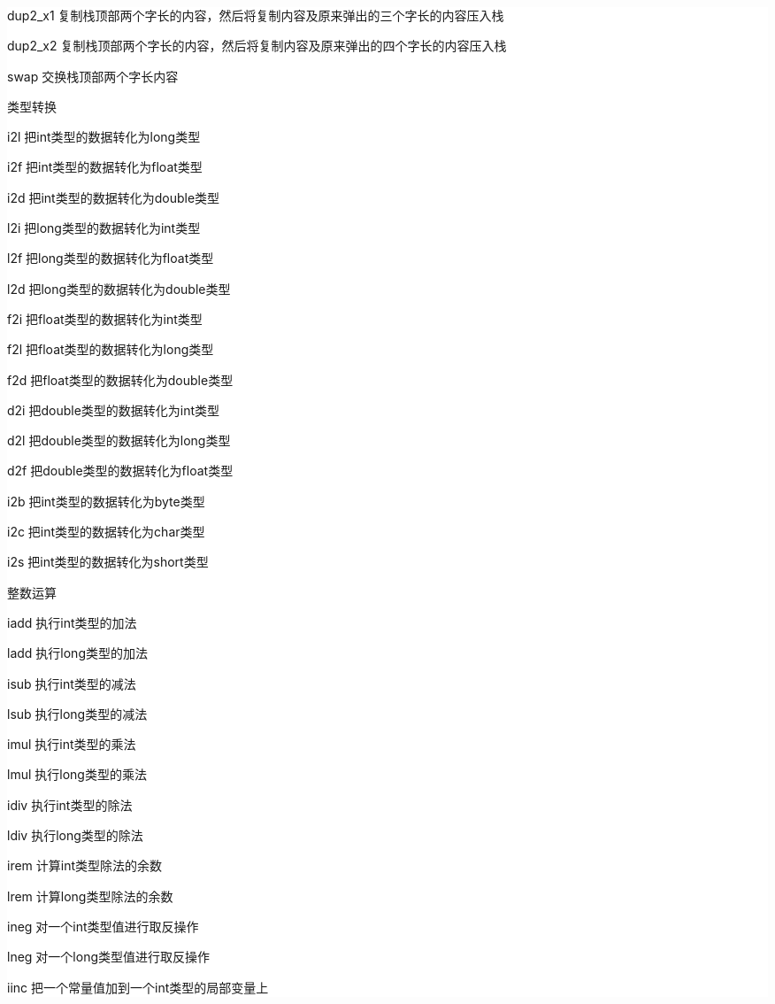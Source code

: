 dup2_x1 复制栈顶部两个字长的内容，然后将复制内容及原来弹出的三个字长的内容压入栈 

dup2_x2 复制栈顶部两个字长的内容，然后将复制内容及原来弹出的四个字长的内容压入栈 

swap 交换栈顶部两个字长内容 

类型转换 

i2l 把int类型的数据转化为long类型 

i2f 把int类型的数据转化为float类型 

i2d 把int类型的数据转化为double类型 

l2i 把long类型的数据转化为int类型 

l2f 把long类型的数据转化为float类型 

l2d 把long类型的数据转化为double类型 

f2i 把float类型的数据转化为int类型 

f2l 把float类型的数据转化为long类型 

f2d 把float类型的数据转化为double类型 

d2i 把double类型的数据转化为int类型 

d2l 把double类型的数据转化为long类型 

d2f 把double类型的数据转化为float类型 

i2b 把int类型的数据转化为byte类型 

i2c 把int类型的数据转化为char类型 

i2s 把int类型的数据转化为short类型 

整数运算 

iadd 执行int类型的加法 

ladd 执行long类型的加法 

isub 执行int类型的减法 

lsub 执行long类型的减法 

imul 执行int类型的乘法 

lmul 执行long类型的乘法 

idiv 执行int类型的除法 

ldiv 执行long类型的除法 

irem 计算int类型除法的余数 

lrem 计算long类型除法的余数 

ineg 对一个int类型值进行取反操作 

lneg 对一个long类型值进行取反操作 

iinc 把一个常量值加到一个int类型的局部变量上 
